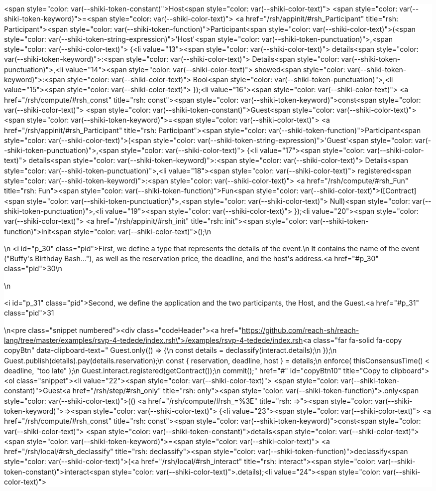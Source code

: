 </span><span style=\"color: var(--shiki-token-constant)\">Host</span><span style=\"color: var(--shiki-color-text)\"> </span><span style=\"color: var(--shiki-token-keyword)\">=</span><span style=\"color: var(--shiki-color-text)\"> </span><a href=\"/rsh/appinit/#rsh_Participant\" title=\"rsh: Participant\"><span style=\"color: var(--shiki-token-function)\">Participant</span></a><span style=\"color: var(--shiki-color-text)\">(</span><span style=\"color: var(--shiki-token-string-expression)\">'Host'</span><span style=\"color: var(--shiki-token-punctuation)\">,</span><span style=\"color: var(--shiki-color-text)\"> {</span></li><li value=\"13\"><span style=\"color: var(--shiki-color-text)\">    details</span><span style=\"color: var(--shiki-token-keyword)\">:</span><span style=\"color: var(--shiki-color-text)\"> Details</span><span style=\"color: var(--shiki-token-punctuation)\">,</span></li><li value=\"14\"><span style=\"color: var(--shiki-color-text)\">    showed</span><span style=\"color: var(--shiki-token-keyword)\">:</span><span style=\"color: var(--shiki-color-text)\"> Bool</span><span style=\"color: var(--shiki-token-punctuation)\">,</span></li><li value=\"15\"><span style=\"color: var(--shiki-color-text)\">  });</span></li><li value=\"16\"><span style=\"color: var(--shiki-color-text)\">  </span><a href=\"/rsh/compute/#rsh_const\" title=\"rsh: const\"><span style=\"color: var(--shiki-token-keyword)\">const</span></a><span style=\"color: var(--shiki-color-text)\"> </span><span style=\"color: var(--shiki-token-constant)\">Guest</span><span style=\"color: var(--shiki-color-text)\"> </span><span style=\"color: var(--shiki-token-keyword)\">=</span><span style=\"color: var(--shiki-color-text)\"> </span><a href=\"/rsh/appinit/#rsh_Participant\" title=\"rsh: Participant\"><span style=\"color: var(--shiki-token-function)\">Participant</span></a><span style=\"color: var(--shiki-color-text)\">(</span><span style=\"color: var(--shiki-token-string-expression)\">'Guest'</span><span style=\"color: var(--shiki-token-punctuation)\">,</span><span style=\"color: var(--shiki-color-text)\"> {</span></li><li value=\"17\"><span style=\"color: var(--shiki-color-text)\">    details</span><span style=\"color: var(--shiki-token-keyword)\">:</span><span style=\"color: var(--shiki-color-text)\"> Details</span><span style=\"color: var(--shiki-token-punctuation)\">,</span></li><li value=\"18\"><span style=\"color: var(--shiki-color-text)\">    registered</span><span style=\"color: var(--shiki-token-keyword)\">:</span><span style=\"color: var(--shiki-color-text)\"> </span><a href=\"/rsh/compute/#rsh_Fun\" title=\"rsh: Fun\"><span style=\"color: var(--shiki-token-function)\">Fun</span></a><span style=\"color: var(--shiki-color-text)\">([Contract]</span><span style=\"color: var(--shiki-token-punctuation)\">,</span><span style=\"color: var(--shiki-color-text)\"> Null)</span><span style=\"color: var(--shiki-token-punctuation)\">,</span></li><li value=\"19\"><span style=\"color: var(--shiki-color-text)\">  });</span></li><li value=\"20\"><span style=\"color: var(--shiki-color-text)\">  </span><a href=\"/rsh/appinit/#rsh_init\" title=\"rsh: init\"><span style=\"color: var(--shiki-token-function)\">init</span></a><span style=\"color: var(--shiki-color-text)\">();</span></li></ol></pre>\n<p>\n  <i id=\"p_30\" class=\"pid\"></i>First, we define a type that represents the details of the event.\n  It contains the name of the event (\"Buffy's Birthday Bash...\"), as well as the reservation price, the deadline, and the host's address.<a href=\"#p_30\" class=\"pid\">30</a>\n</p>\n<p><i id=\"p_31\" class=\"pid\"></i>Second, we define the application and the two participants, the Host, and the Guest.<a href=\"#p_31\" class=\"pid\">31</a></p>\n<pre class=\"snippet numbered\"><div class=\"codeHeader\"><a href=\"https://github.com/reach-sh/reach-lang/tree/master/examples/rsvp-4-tedede/index.rsh\">/examples/rsvp-4-tedede/index.rsh</a><a class=\"far fa-solid fa-copy copyBtn\" data-clipboard-text=\"  Guest.only(() => {\n    const details = declassify(interact.details);\n  });\n  Guest.publish(details).pay(details.reservation);\n  const { reservation, deadline, host } = details;\n  enforce( thisConsensusTime() < deadline, &quot;too late&quot; );\n  Guest.interact.registered(getContract());\n  commit();\" href=\"#\" id=\"copyBtn10\" title=\"Copy to clipboard\"></a></div><ol class=\"snippet\"><li value=\"22\"><span style=\"color: var(--shiki-color-text)\">  </span><span style=\"color: var(--shiki-token-constant)\">Guest</span><a href=\"/rsh/step/#rsh_only\" title=\"rsh: only\"><span style=\"color: var(--shiki-token-function)\">.only</span></a><span style=\"color: var(--shiki-color-text)\">(() </span><a href=\"/rsh/compute/#rsh_=%3E\" title=\"rsh: =>\"><span style=\"color: var(--shiki-token-keyword)\">=&gt;</span></a><span style=\"color: var(--shiki-color-text)\"> {</span></li><li value=\"23\"><span style=\"color: var(--shiki-color-text)\">    </span><a href=\"/rsh/compute/#rsh_const\" title=\"rsh: const\"><span style=\"color: var(--shiki-token-keyword)\">const</span></a><span style=\"color: var(--shiki-color-text)\"> </span><span style=\"color: var(--shiki-token-constant)\">details</span><span style=\"color: var(--shiki-color-text)\"> </span><span style=\"color: var(--shiki-token-keyword)\">=</span><span style=\"color: var(--shiki-color-text)\"> </span><a href=\"/rsh/local/#rsh_declassify\" title=\"rsh: declassify\"><span style=\"color: var(--shiki-token-function)\">declassify</span></a><span style=\"color: var(--shiki-color-text)\">(</span><a href=\"/rsh/local/#rsh_interact\" title=\"rsh: interact\"><span style=\"color: var(--shiki-token-constant)\">interact</span></a><span style=\"color: var(--shiki-color-text)\">.details);</span></li><li value=\"24\"><span style=\"color: var(--shiki-color-text)\">
